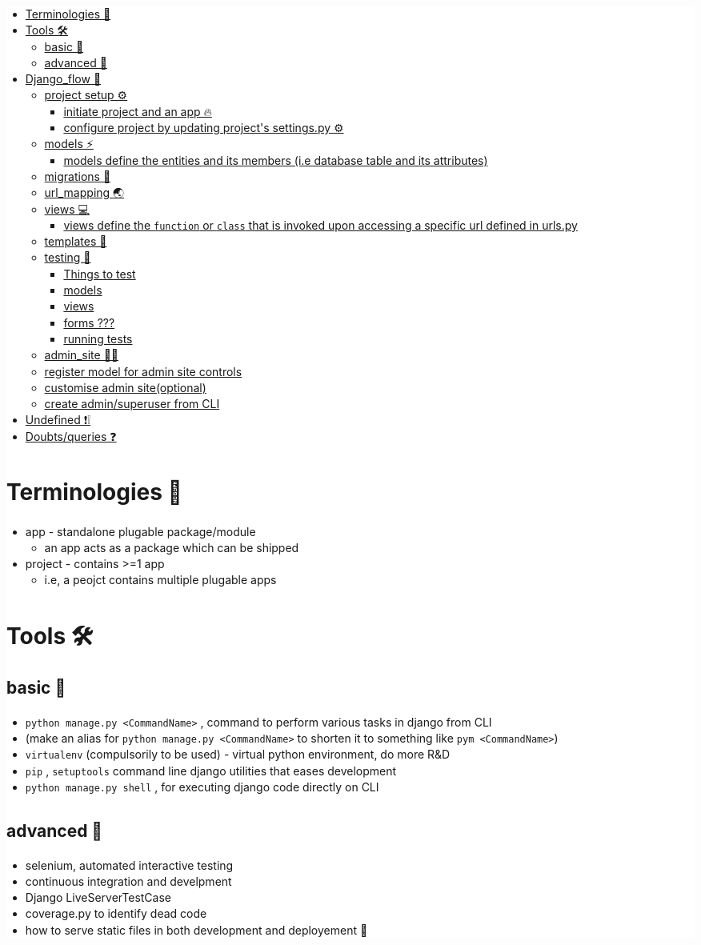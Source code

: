 - [Terminologies 📝](#terminologies-%f0%9f%93%9d)
- [Tools 🛠](#tools-%f0%9f%9b%a0)
	- [basic 🐣](#basic-%f0%9f%90%a3)
	- [advanced 🚀](#advanced-%f0%9f%9a%80)
- [Django_flow 🔢](#djangoflow-%f0%9f%94%a2)
	- [project setup ⚙](#project-setup-%e2%9a%99)
		- [initiate project and an app 🔥](#initiate-project-and-an-app-%f0%9f%94%a5)
		- [configure project by updating project's settings.py ⚙](#configure-project-by-updating-projects-settingspy-%e2%9a%99)
	- [models ⚡](#models-%e2%9a%a1)
		- [models define the entities and its members (i.e database table and its attributes)](#models-define-the-entities-and-its-members-ie-database-table-and-its-attributes)
	- [migrations 📒](#migrations-%f0%9f%93%92)
	- [url_mapping 🌏](#urlmapping-%f0%9f%8c%8f)
	- [views 💻](#views-%f0%9f%92%bb)
		- [views define the `function` or `class` that is invoked upon accessing a specific url defined in urls.py](#views-define-the-function-or-class-that-is-invoked-upon-accessing-a-specific-url-defined-in-urlspy)
	- [templates 📜](#templates-%f0%9f%93%9c)
	- [testing 🔧](#testing-%f0%9f%94%a7)
		- [Things to test](#things-to-test)
		- [models](#models)
		- [views](#views)
		- [forms ???](#forms)
		- [running tests](#running-tests)
	- [admin_site 👨‍✈️](#adminsite-%f0%9f%91%a8%e2%80%8d%e2%9c%88%ef%b8%8f)
	- [register model for admin site controls](#register-model-for-admin-site-controls)
	- [customise admin site(optional)](#customise-admin-siteoptional)
	- [create admin/superuser from CLI](#create-adminsuperuser-from-cli)
- [Undefined ❗❕](#undefined-%e2%9d%97%e2%9d%95)
- [Doubts/queries ❓](#doubtsqueries-%e2%9d%93)

# Terminologies 📝
- app - standalone plugable package/module
	- an app acts as a package which can be shipped
- project - contains >=1 app
	- i.e, a peojct contains multiple plugable apps

# Tools 🛠 
## basic 🐣
- `python manage.py <CommandName>` , command to perform various tasks   in django from CLI
- (make an alias for `python manage.py <CommandName>` to shorten  it to something like `pym <CommandName>`)
- `virtualenv` (compulsorily to be used) - virtual python environment, do more R&D
- `pip` , `setuptools` command line django utilities that eases development
- `python manage.py shell` , for executing django code directly on CLI
## advanced 🚀
- selenium, automated interactive testing
- continuous integration and develpment
- Django LiveServerTestCase
- coverage.py to identify dead code
- how to serve static files in both development and deployement 🤔
